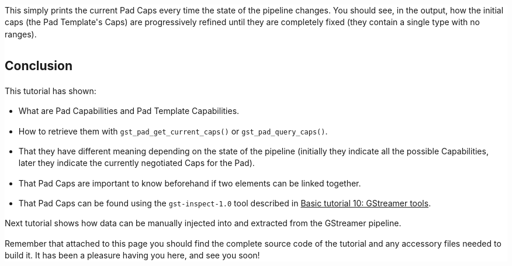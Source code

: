 This simply prints the current Pad Caps every time the state of the
pipeline changes. You should see, in the output, how the initial caps
(the Pad Template's Caps) are progressively refined until they are
completely fixed (they contain a single type with no ranges).

## Conclusion

This tutorial has shown:

  - What are Pad Capabilities and Pad Template Capabilities.

  - How to retrieve them
    with `gst_pad_get_current_caps()` or `gst_pad_query_caps()`.

  - That they have different meaning depending on the state of the
    pipeline (initially they indicate all the possible Capabilities,
    later they indicate the currently negotiated Caps for the Pad).

  - That Pad Caps are important to know beforehand if two elements can
    be linked together.

  - That Pad Caps can be found using the `gst-inspect-1.0` tool described
    in [Basic tutorial 10: GStreamer
    tools](tutorials/basic/gstreamer-tools.md).

Next tutorial shows how data can be manually injected into and extracted
from the GStreamer pipeline.

Remember that attached to this page you should find the complete source
code of the tutorial and any accessory files needed to build it.
It has been a pleasure having you here, and see you soon!

